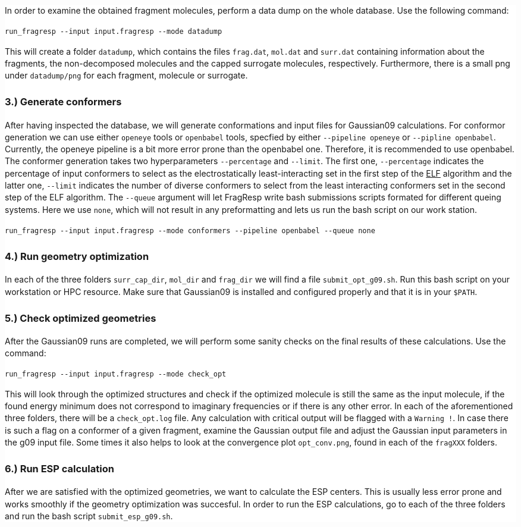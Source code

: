 In order to examine the obtained fragment molecules, perform a data dump on the whole database. Use the following command:

`run_fragresp --input input.fragresp --mode datadump`

This will create a folder `datadump`, which contains the files `frag.dat`, `mol.dat` and `surr.dat` containing information about the fragments, the non-decomposed molecules and the capped surrogate molecules, respectively. Furthermore, there is a small png under `datadump/png` for each fragment, molecule or surrogate.

### 3.) Generate conformers

After having inspected the database, we will generate conformations and input files for Gaussian09 calculations. For conformor generation we can use either `openeye` tools or `openbabel` tools, specfied by either `--pipeline openeye` or `--pipline openbabel`. Currently, the openeye pipeline is a bit more error prone than the openbabel one. Therefore, it is recommended to use openbabel. The conformer generation takes two hyperparameters `--percentage` and `--limit`. The first one, `--percentage` indicates the percentage of input conformers to select as the electrostatically least-interacting set in the first step of the [ELF](https://docs.eyesopen.com/toolkits/python/quacpactk/molchargetheory.html?) algorithm and the latter one, `--limit` indicates the number of diverse conformers to select from the least interacting conformers set in the second step of the ELF algorithm. The `--queue` argument will let FragResp write bash submissions scripts formated for different queing systems. Here we use `none`, which will not result in any preformatting and lets us run the bash script on our work station.

`run_fragresp --input input.fragresp --mode conformers --pipeline openbabel --queue none`

### 4.) Run geometry optimization

In each of the three folders `surr_cap_dir`, `mol_dir` and `frag_dir` we will find a file `submit_opt_g09.sh`. Run this bash script on your workstation or HPC resource. Make sure that Gaussian09 is installed and configured properly and that it is in your `$PATH`.

### 5.) Check optimized geometries

After the Gaussian09 runs are completed, we will perform some sanity checks on the final results of these calculations. Use the command:

`run_fragresp --input input.fragresp --mode check_opt`

This will look through the optimized structures and check if the optimized molecule is still the same as the input molecule, if the found energy minimum does not correspond to imaginary frequencies or if there is any other error. In each of the aforementioned three folders, there will be a `check_opt.log` file. Any calculation with critical output will be flagged with a `Warning !`. In case there is such a flag on a conformer of a given fragment, examine the Gaussian output file and adjust the Gaussian input parameters in the g09 input file. Some times it also helps to look at the convergence plot `opt_conv.png`, found in each of the `fragXXX` folders.

### 6.) Run ESP calculation

After we are satisfied with the optimized geometries, we want to calculate the ESP centers. This is usually less error prone and works smoothly if the geometry optimization was succesful. In order to run the ESP calculations, go to each of the three folders and run the bash script `submit_esp_g09.sh`.

